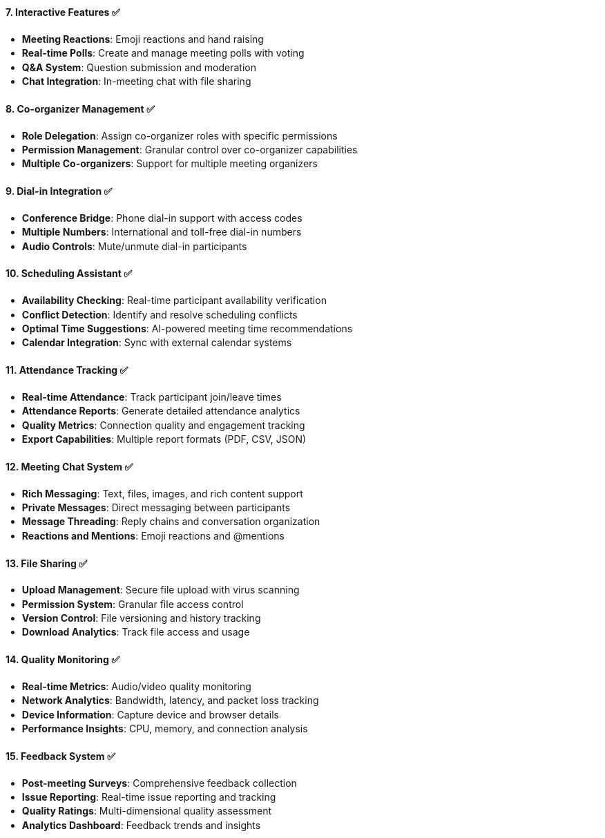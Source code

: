 #### 7. **Interactive Features** ✅
- **Meeting Reactions**: Emoji reactions and hand raising
- **Real-time Polls**: Create and manage meeting polls with voting
- **Q&A System**: Question submission and moderation
- **Chat Integration**: In-meeting chat with file sharing

#### 8. **Co-organizer Management** ✅
- **Role Delegation**: Assign co-organizer roles with specific permissions
- **Permission Management**: Granular control over co-organizer capabilities
- **Multiple Co-organizers**: Support for multiple meeting organizers

#### 9. **Dial-in Integration** ✅
- **Conference Bridge**: Phone dial-in support with access codes
- **Multiple Numbers**: International and toll-free dial-in numbers
- **Audio Controls**: Mute/unmute dial-in participants

#### 10. **Scheduling Assistant** ✅
- **Availability Checking**: Real-time participant availability verification
- **Conflict Detection**: Identify and resolve scheduling conflicts
- **Optimal Time Suggestions**: AI-powered meeting time recommendations
- **Calendar Integration**: Sync with external calendar systems

#### 11. **Attendance Tracking** ✅
- **Real-time Attendance**: Track participant join/leave times
- **Attendance Reports**: Generate detailed attendance analytics
- **Quality Metrics**: Connection quality and engagement tracking
- **Export Capabilities**: Multiple report formats (PDF, CSV, JSON)

#### 12. **Meeting Chat System** ✅
- **Rich Messaging**: Text, files, images, and rich content support
- **Private Messages**: Direct messaging between participants
- **Message Threading**: Reply chains and conversation organization
- **Reactions and Mentions**: Emoji reactions and @mentions

#### 13. **File Sharing** ✅
- **Upload Management**: Secure file upload with virus scanning
- **Permission System**: Granular file access control
- **Version Control**: File versioning and history tracking
- **Download Analytics**: Track file access and usage

#### 14. **Quality Monitoring** ✅
- **Real-time Metrics**: Audio/video quality monitoring
- **Network Analytics**: Bandwidth, latency, and packet loss tracking
- **Device Information**: Capture device and browser details
- **Performance Insights**: CPU, memory, and connection analysis

#### 15. **Feedback System** ✅
- **Post-meeting Surveys**: Comprehensive feedback collection
- **Issue Reporting**: Real-time issue reporting and tracking
- **Quality Ratings**: Multi-dimensional quality assessment
- **Analytics Dashboard**: Feedback trends and insights
